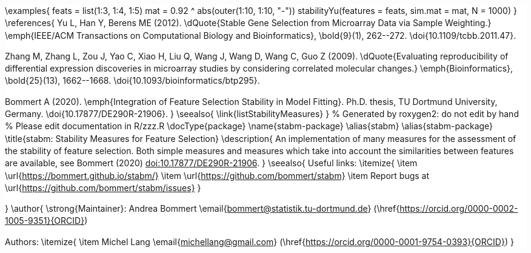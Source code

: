 \examples{
feats = list(1:3, 1:4, 1:5)
mat = 0.92 ^ abs(outer(1:10, 1:10, "-"))
stabilityYu(features = feats, sim.mat = mat, N = 1000)
}
\references{
Yu L, Han Y, Berens ME (2012).
\dQuote{Stable Gene Selection from Microarray Data via Sample Weighting.}
\emph{IEEE/ACM Transactions on Computational Biology and Bioinformatics}, \bold{9}(1), 262--272.
\doi{10.1109/tcbb.2011.47}.

Zhang M, Zhang L, Zou J, Yao C, Xiao H, Liu Q, Wang J, Wang D, Wang C, Guo Z (2009).
\dQuote{Evaluating reproducibility of differential expression discoveries in microarray studies by considering correlated molecular changes.}
\emph{Bioinformatics}, \bold{25}(13), 1662--1668.
\doi{10.1093/bioinformatics/btp295}.

Bommert A (2020).
\emph{Integration of Feature Selection Stability in Model Fitting}.
Ph.D. thesis, TU Dortmund University, Germany.
\doi{10.17877/DE290R-21906}.
}
\seealso{
\link{listStabilityMeasures}
}
% Generated by roxygen2: do not edit by hand
% Please edit documentation in R/zzz.R
\docType{package}
\name{stabm-package}
\alias{stabm}
\alias{stabm-package}
\title{stabm: Stability Measures for Feature Selection}
\description{
An implementation of many measures for the
    assessment of the stability of feature selection. Both simple measures
    and measures which take into account the similarities between features
    are available, see Bommert (2020) <doi:10.17877/DE290R-21906>.
}
\seealso{
Useful links:
\itemize{
  \item \url{https://bommert.github.io/stabm/}
  \item \url{https://github.com/bommert/stabm}
  \item Report bugs at \url{https://github.com/bommert/stabm/issues}
}

}
\author{
\strong{Maintainer}: Andrea Bommert \email{bommert@statistik.tu-dortmund.de} (\href{https://orcid.org/0000-0002-1005-9351}{ORCID})

Authors:
\itemize{
  \item Michel Lang \email{michellang@gmail.com} (\href{https://orcid.org/0000-0001-9754-0393}{ORCID})
}
